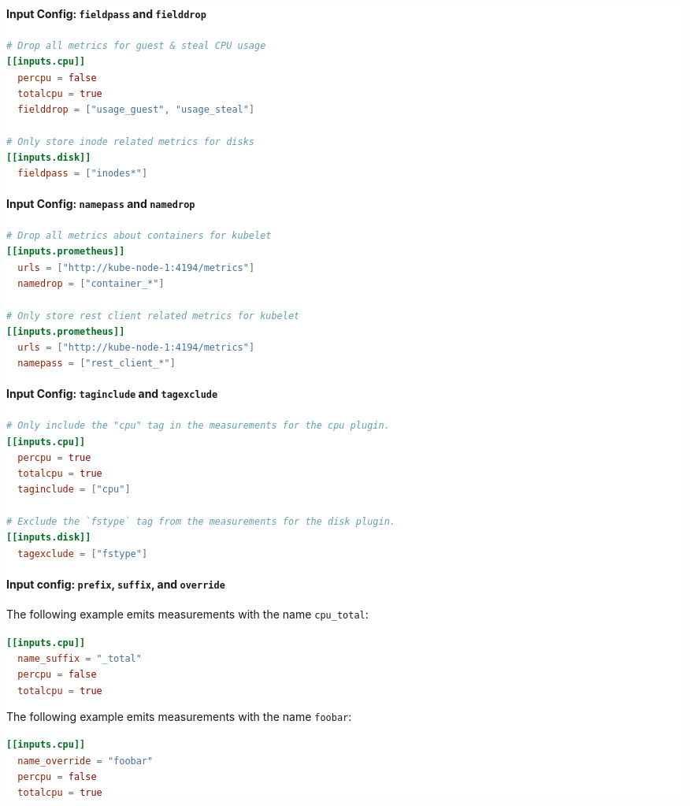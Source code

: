 #### Input Config: `fieldpass` and `fielddrop`

```toml
# Drop all metrics for guest & steal CPU usage
[[inputs.cpu]]
  percpu = false
  totalcpu = true
  fielddrop = ["usage_guest", "usage_steal"]

# Only store inode related metrics for disks
[[inputs.disk]]
  fieldpass = ["inodes*"]
```

#### Input Config: `namepass` and `namedrop`

```toml
# Drop all metrics about containers for kubelet
[[inputs.prometheus]]
  urls = ["http://kube-node-1:4194/metrics"]
  namedrop = ["container_*"]

# Only store rest client related metrics for kubelet
[[inputs.prometheus]]
  urls = ["http://kube-node-1:4194/metrics"]
  namepass = ["rest_client_*"]
```

#### Input Config: `taginclude` and `tagexclude`

```toml
# Only include the "cpu" tag in the measurements for the cpu plugin.
[[inputs.cpu]]
  percpu = true
  totalcpu = true
  taginclude = ["cpu"]

# Exclude the `fstype` tag from the measurements for the disk plugin.
[[inputs.disk]]
  tagexclude = ["fstype"]
```

#### Input config: `prefix`, `suffix`, and `override`

The following example emits measurements with the name `cpu_total`:

```toml
[[inputs.cpu]]
  name_suffix = "_total"
  percpu = false
  totalcpu = true
```

The following example emits measurements with the name `foobar`:

```toml
[[inputs.cpu]]
  name_override = "foobar"
  percpu = false
  totalcpu = true
```
